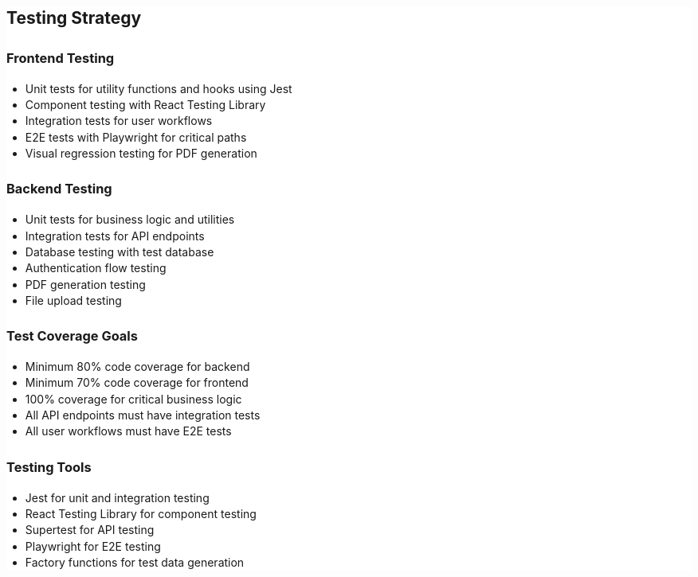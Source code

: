 ## Testing Strategy

### Frontend Testing

- Unit tests for utility functions and hooks using Jest
- Component testing with React Testing Library
- Integration tests for user workflows
- E2E tests with Playwright for critical paths
- Visual regression testing for PDF generation

### Backend Testing

- Unit tests for business logic and utilities
- Integration tests for API endpoints
- Database testing with test database
- Authentication flow testing
- PDF generation testing
- File upload testing

### Test Coverage Goals

- Minimum 80% code coverage for backend
- Minimum 70% code coverage for frontend
- 100% coverage for critical business logic
- All API endpoints must have integration tests
- All user workflows must have E2E tests

### Testing Tools

- Jest for unit and integration testing
- React Testing Library for component testing
- Supertest for API testing
- Playwright for E2E testing
- Factory functions for test data generation

